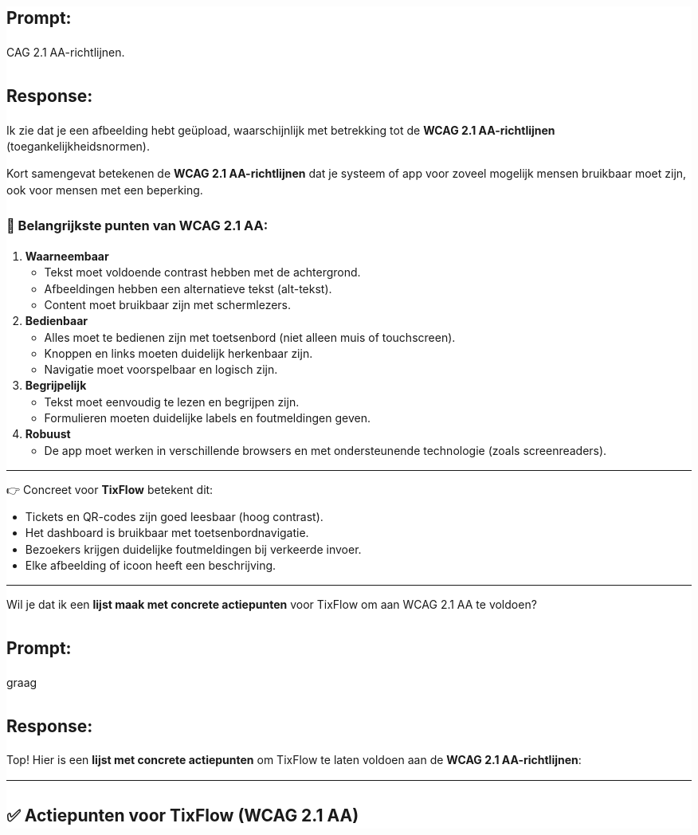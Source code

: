 ## Prompt:
CAG 2.1 AA-richtlijnen.

## Response:
Ik zie dat je een afbeelding hebt geüpload, waarschijnlijk met betrekking tot de **WCAG 2.1 AA-richtlijnen** (toegankelijkheidsnormen).

Kort samengevat betekenen de **WCAG 2.1 AA-richtlijnen** dat je systeem of app voor zoveel mogelijk mensen bruikbaar moet zijn, ook voor mensen met een beperking.

### 📌 Belangrijkste punten van **WCAG 2.1 AA**:

1.  **Waarneembaar**
    *   Tekst moet voldoende contrast hebben met de achtergrond.
    *   Afbeeldingen hebben een alternatieve tekst (alt-tekst).
    *   Content moet bruikbaar zijn met schermlezers.
2.  **Bedienbaar**
    *   Alles moet te bedienen zijn met toetsenbord (niet alleen muis of touchscreen).
    *   Knoppen en links moeten duidelijk herkenbaar zijn.
    *   Navigatie moet voorspelbaar en logisch zijn.
3.  **Begrijpelijk**
    *   Tekst moet eenvoudig te lezen en begrijpen zijn.
    *   Formulieren moeten duidelijke labels en foutmeldingen geven.
4.  **Robuust**
    *   De app moet werken in verschillende browsers en met ondersteunende technologie (zoals screenreaders).

* * *

👉 Concreet voor **TixFlow** betekent dit:

*   Tickets en QR-codes zijn goed leesbaar (hoog contrast).
*   Het dashboard is bruikbaar met toetsenbordnavigatie.
*   Bezoekers krijgen duidelijke foutmeldingen bij verkeerde invoer.
*   Elke afbeelding of icoon heeft een beschrijving.

* * *

Wil je dat ik een **lijst maak met concrete actiepunten** voor TixFlow om aan WCAG 2.1 AA te voldoen?

## Prompt:
graag

## Response:
Top! Hier is een **lijst met concrete actiepunten** om TixFlow te laten voldoen aan de **WCAG 2.1 AA-richtlijnen**:

* * *

✅ Actiepunten voor TixFlow (WCAG 2.1 AA)
----------------------------------------
